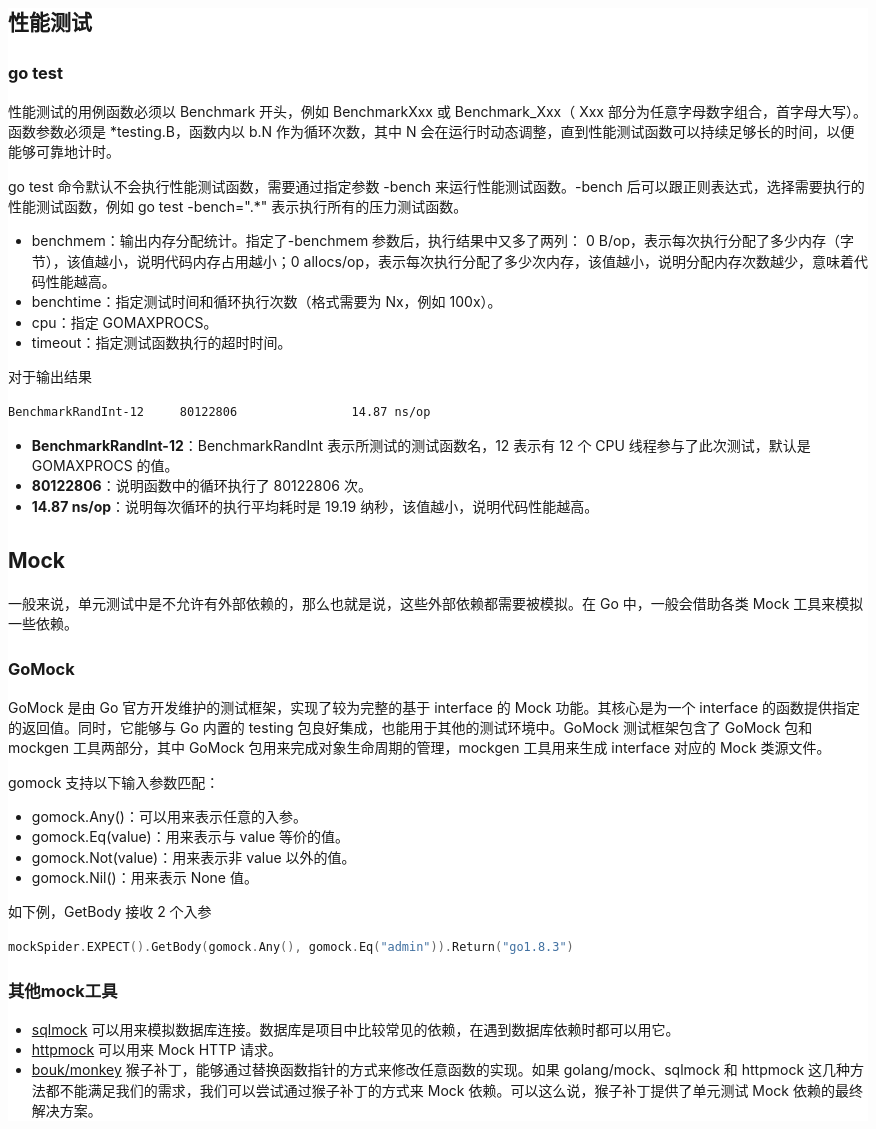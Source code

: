 ## 性能测试

### go test

性能测试的用例函数必须以 Benchmark 开头，例如 BenchmarkXxx 或 Benchmark_Xxx（ Xxx  部分为任意字母数字组合，首字母大写）。函数参数必须是 *testing.B，函数内以 b.N 作为循环次数，其中 N 会在运行时动态调整，直到性能测试函数可以持续足够长的时间，以便能够可靠地计时。

go test 命令默认不会执行性能测试函数，需要通过指定参数 -bench 来运行性能测试函数。-bench 后可以跟正则表达式，选择需要执行的性能测试函数，例如 go test -bench=".*" 表示执行所有的压力测试函数。

- benchmem：输出内存分配统计。指定了-benchmem 参数后，执行结果中又多了两列： 0 B/op，表示每次执行分配了多少内存（字节），该值越小，说明代码内存占用越小；0  allocs/op，表示每次执行分配了多少次内存，该值越小，说明分配内存次数越少，意味着代码性能越高。
- benchtime：指定测试时间和循环执行次数（格式需要为 Nx，例如 100x）。
- cpu：指定 GOMAXPROCS。
- timeout：指定测试函数执行的超时时间。

对于输出结果

```shell
BenchmarkRandInt-12     80122806                14.87 ns/op
```

- **BenchmarkRandInt-12**：BenchmarkRandInt 表示所测试的测试函数名，12 表示有 12 个 CPU 线程参与了此次测试，默认是 GOMAXPROCS 的值。
- **80122806**：说明函数中的循环执行了 80122806 次。
- **14.87 ns/op**：说明每次循环的执行平均耗时是 19.19 纳秒，该值越小，说明代码性能越高。

## Mock

一般来说，单元测试中是不允许有外部依赖的，那么也就是说，这些外部依赖都需要被模拟。在 Go 中，一般会借助各类 Mock 工具来模拟一些依赖。

### GoMock

GoMock 是由 Go 官方开发维护的测试框架，实现了较为完整的基于 interface 的 Mock 功能。其核心是为一个 interface 的函数提供指定的返回值。同时，它能够与 Go 内置的 testing 包良好集成，也能用于其他的测试环境中。GoMock 测试框架包含了 GoMock 包和  mockgen 工具两部分，其中 GoMock 包用来完成对象生命周期的管理，mockgen 工具用来生成 interface 对应的 Mock 类源文件。

gomock  支持以下输入参数匹配：

- gomock.Any()：可以用来表示任意的入参。
- gomock.Eq(value)：用来表示与 value  等价的值。
- gomock.Not(value)：用来表示非 value 以外的值。
- gomock.Nil()：用来表示 None 值。

如下例，GetBody 接收 2 个入参

```go
mockSpider.EXPECT().GetBody(gomock.Any(), gomock.Eq("admin")).Return("go1.8.3")
```

### 其他mock工具

- [sqlmock](https://github.com/DATA-DOG/go-sqlmock) 可以用来模拟数据库连接。数据库是项目中比较常见的依赖，在遇到数据库依赖时都可以用它。
- [httpmock](https://github.com/jarcoal/httpmock) 可以用来 Mock HTTP 请求。
- [bouk/monkey](https://github.com/bouk/monkey) 猴子补丁，能够通过替换函数指针的方式来修改任意函数的实现。如果 golang/mock、sqlmock 和 httpmock 这几种方法都不能满足我们的需求，我们可以尝试通过猴子补丁的方式来 Mock 依赖。可以这么说，猴子补丁提供了单元测试  Mock 依赖的最终解决方案。
